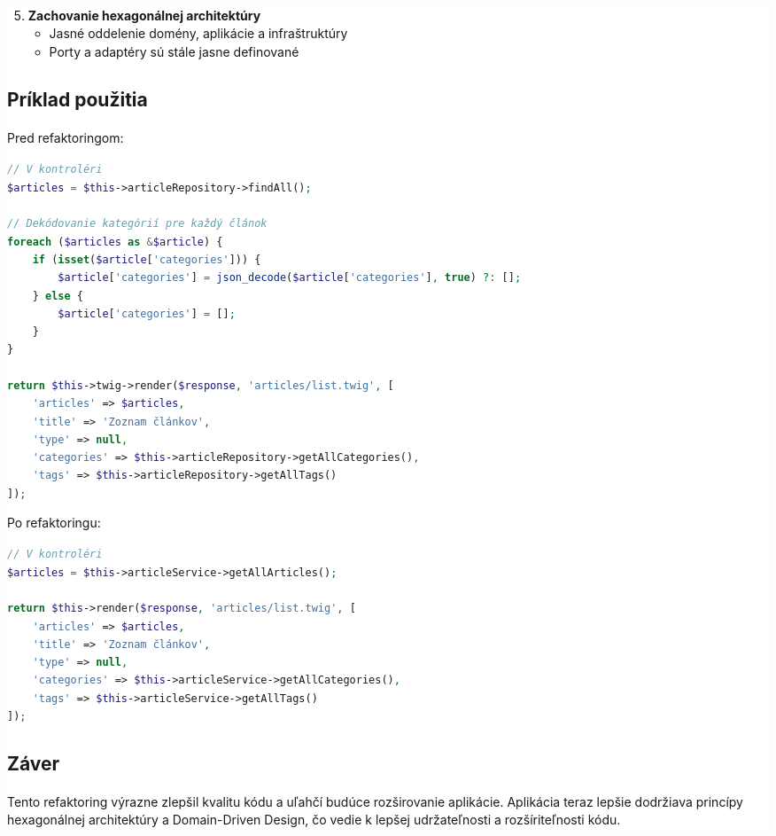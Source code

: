 5. **Zachovanie hexagonálnej architektúry**
   - Jasné oddelenie domény, aplikácie a infraštruktúry
   - Porty a adaptéry sú stále jasne definované

## Príklad použitia

Pred refaktoringom:

```php
// V kontroléri
$articles = $this->articleRepository->findAll();

// Dekódovanie kategórií pre každý článok
foreach ($articles as &$article) {
    if (isset($article['categories'])) {
        $article['categories'] = json_decode($article['categories'], true) ?: [];
    } else {
        $article['categories'] = [];
    }
}

return $this->twig->render($response, 'articles/list.twig', [
    'articles' => $articles,
    'title' => 'Zoznam článkov',
    'type' => null,
    'categories' => $this->articleRepository->getAllCategories(),
    'tags' => $this->articleRepository->getAllTags()
]);
```

Po refaktoringu:

```php
// V kontroléri
$articles = $this->articleService->getAllArticles();

return $this->render($response, 'articles/list.twig', [
    'articles' => $articles,
    'title' => 'Zoznam článkov',
    'type' => null,
    'categories' => $this->articleService->getAllCategories(),
    'tags' => $this->articleService->getAllTags()
]);
```

## Záver

Tento refaktoring výrazne zlepšil kvalitu kódu a uľahčí budúce rozširovanie aplikácie. Aplikácia teraz lepšie dodržiava princípy hexagonálnej architektúry a Domain-Driven Design, čo vedie k lepšej udržateľnosti a rozšíriteľnosti kódu.
